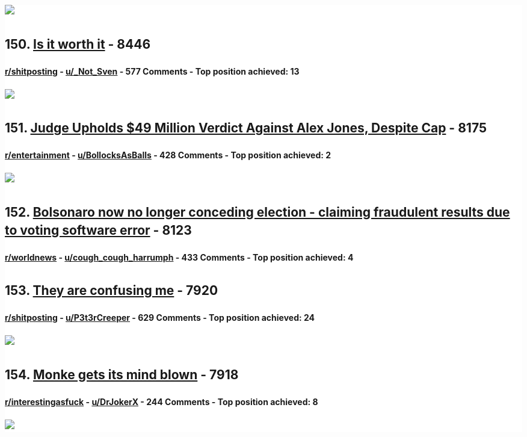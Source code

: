 <a href="https://streamable.com/de2yjy"><img src="https://b.thumbs.redditmedia.com/xoi5hSLgQEVrvq-cuoGcKWaCPT6SxlKMhM_xhWaWd4Q.jpg"></img></a>

## 150. [Is it worth it](http://reddit.com/r/shitposting/comments/z1sog1/is_it_worth_it/) - 8446
#### [r/shitposting](http://reddit.com/r/shitposting) - [u/_Not_Sven](http://reddit.com/u/_Not_Sven) - 577 Comments - Top position achieved: 13

<a href="https://i.redd.it/1y1o84yvhj1a1.jpg"><img src="https://b.thumbs.redditmedia.com/Nvj0xXhvNXB-Vis4WVLlo_CIi7DotXEuUtIU35bzr4g.jpg"></img></a>

## 151. [Judge Upholds $49 Million Verdict Against Alex Jones, Despite Cap](http://reddit.com/r/entertainment/comments/z2cuxm/judge_upholds_49_million_verdict_against_alex/) - 8175
#### [r/entertainment](http://reddit.com/r/entertainment) - [u/BollocksAsBalls](http://reddit.com/u/BollocksAsBalls) - 428 Comments - Top position achieved: 2

<a href="https://www.nytimes.com/2022/11/22/us/politics/alex-jones-texas-verdict.html"><img src="https://b.thumbs.redditmedia.com/El-FhnIMws_obet3RM2kCyV_Up98hyob5-HXqxAPNPA.jpg"></img></a>

## 152. [Bolsonaro now no longer conceding election - claiming fraudulent results due to voting software error](http://reddit.com/r/worldnews/comments/z2cobz/bolsonaro_now_no_longer_conceding_election/) - 8123
#### [r/worldnews](http://reddit.com/r/worldnews) - [u/cough_cough_harrumph](http://reddit.com/u/cough_cough_harrumph) - 433 Comments - Top position achieved: 4

## 153. [They are confusing me](http://reddit.com/r/shitposting/comments/z200lf/they_are_confusing_me/) - 7920
#### [r/shitposting](http://reddit.com/r/shitposting) - [u/P3t3rCreeper](http://reddit.com/u/P3t3rCreeper) - 629 Comments - Top position achieved: 24

<a href="https://i.redd.it/4u5ee5mq0l1a1.jpg"><img src="https://a.thumbs.redditmedia.com/ZkECTHjkai9OHInE8lpLpYGBru_fb97_pn0nDaPcn34.jpg"></img></a>

## 154. [Monke gets its mind blown](http://reddit.com/r/interestingasfuck/comments/z2cly8/monke_gets_its_mind_blown/) - 7918
#### [r/interestingasfuck](http://reddit.com/r/interestingasfuck) - [u/DrJokerX](http://reddit.com/u/DrJokerX) - 244 Comments - Top position achieved: 8

<a href="https://v.redd.it/0gr8rl2fjn1a1"><img src="https://b.thumbs.redditmedia.com/MIuv_Z-LT9VnQOxwBti8X0bbRcN_rlUedEnWX8cJSqU.jpg"></img></a>
